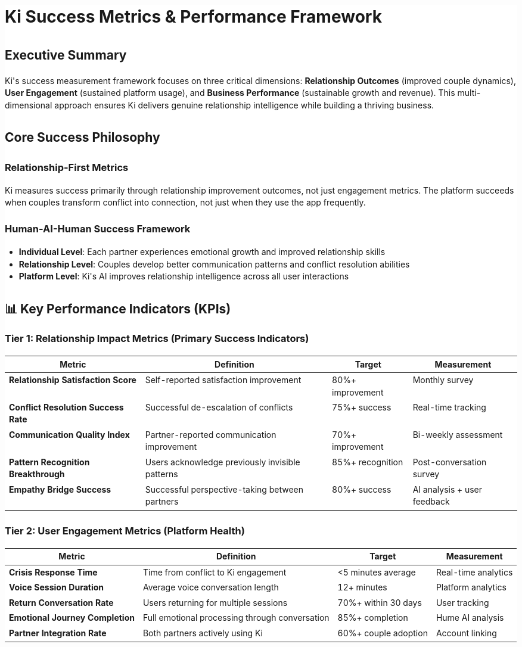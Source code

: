 # Ki Success Metrics & Performance Framework

## Executive Summary

Ki's success measurement framework focuses on three critical dimensions: **Relationship Outcomes** (improved couple dynamics), **User Engagement** (sustained platform usage), and **Business Performance** (sustainable growth and revenue). This multi-dimensional approach ensures Ki delivers genuine relationship intelligence while building a thriving business.

## Core Success Philosophy

### Relationship-First Metrics
Ki measures success primarily through relationship improvement outcomes, not just engagement metrics. The platform succeeds when couples transform conflict into connection, not just when they use the app frequently.

### Human-AI-Human Success Framework
- **Individual Level**: Each partner experiences emotional growth and improved relationship skills
- **Relationship Level**: Couples develop better communication patterns and conflict resolution abilities  
- **Platform Level**: Ki's AI improves relationship intelligence across all user interactions

## 📊 Key Performance Indicators (KPIs)

### Tier 1: Relationship Impact Metrics (Primary Success Indicators)

| Metric | Definition | Target | Measurement |
|--------|------------|--------|-------------|
| **Relationship Satisfaction Score** | Self-reported satisfaction improvement | 80%+ improvement | Monthly survey |
| **Conflict Resolution Success Rate** | Successful de-escalation of conflicts | 75%+ success | Real-time tracking |
| **Communication Quality Index** | Partner-reported communication improvement | 70%+ improvement | Bi-weekly assessment |
| **Pattern Recognition Breakthrough** | Users acknowledge previously invisible patterns | 85%+ recognition | Post-conversation survey |
| **Empathy Bridge Success** | Successful perspective-taking between partners | 80%+ success | AI analysis + user feedback |

### Tier 2: User Engagement Metrics (Platform Health)

| Metric | Definition | Target | Measurement |
|--------|------------|--------|-------------|
| **Crisis Response Time** | Time from conflict to Ki engagement | <5 minutes average | Real-time analytics |
| **Voice Session Duration** | Average voice conversation length | 12+ minutes | Platform analytics |
| **Return Conversation Rate** | Users returning for multiple sessions | 70%+ within 30 days | User tracking |
| **Emotional Journey Completion** | Full emotional processing through conversation | 85%+ completion | Hume AI analysis |
| **Partner Integration Rate** | Both partners actively using Ki | 60%+ couple adoption | Account linking |
